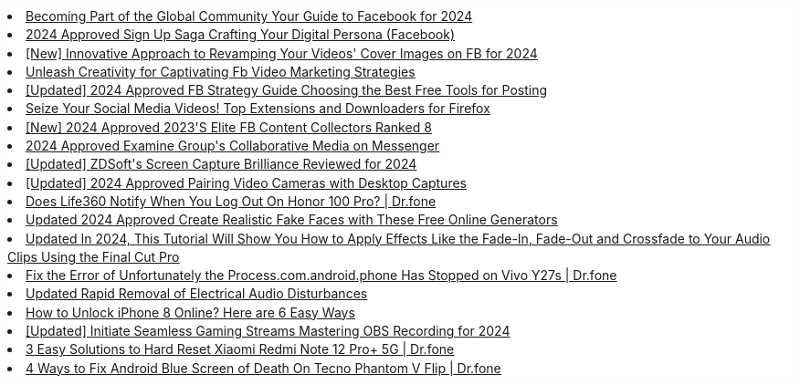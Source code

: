 <li><a href="https://facebook-clips.techidaily.com/becoming-part-of-the-global-community-your-guide-to-facebook-for-2024/"><u>Becoming Part of the Global Community  Your Guide to Facebook for 2024</u></a></li>
<li><a href="https://facebook-clips.techidaily.com/2024-approved-sign-up-saga-crafting-your-digital-persona-facebook/"><u>2024 Approved  Sign Up Saga  Crafting Your Digital Persona (Facebook)</u></a></li>
<li><a href="https://facebook-clips.techidaily.com/new-innovative-approach-to-revamping-your-videos-cover-images-on-fb-for-2024/"><u>[New] Innovative Approach to Revamping Your Videos' Cover Images on FB for 2024</u></a></li>
<li><a href="https://facebook-clips.techidaily.com/unleash-creativity-for-captivating-fb-video-marketing-strategies/"><u>Unleash Creativity for Captivating Fb Video Marketing Strategies</u></a></li>
<li><a href="https://facebook-clips.techidaily.com/updated-2024-approved-fb-strategy-guide-choosing-the-best-free-tools-for-posting/"><u>[Updated] 2024 Approved  FB Strategy Guide  Choosing the Best Free Tools for Posting</u></a></li>
<li><a href="https://facebook-clips.techidaily.com/seize-your-social-media-videos-top-extensions-and-downloaders-for-firefox/"><u>Seize Your Social Media Videos! Top Extensions and Downloaders for Firefox</u></a></li>
<li><a href="https://facebook-clips.techidaily.com/new-2024-approved-2023s-elite-fb-content-collectors-ranked-8/"><u>[New] 2024 Approved  2023'S Elite FB Content Collectors Ranked 8</u></a></li>
<li><a href="https://facebook-clips.techidaily.com/2024-approved-examine-groups-collaborative-media-on-messenger/"><u>2024 Approved  Examine Group's Collaborative Media on Messenger</u></a></li>
<li><a href="https://screen-capture.techidaily.com/updated-zdsofts-screen-capture-brilliance-reviewed-for-2024/"><u>[Updated] ZDSoft's Screen Capture Brilliance Reviewed for 2024</u></a></li>
<li><a href="https://visual-screen-recording.techidaily.com/updated-2024-approved-pairing-video-cameras-with-desktop-captures/"><u>[Updated] 2024 Approved  Pairing Video Cameras with Desktop Captures</u></a></li>
<li><a href="https://fake-location.techidaily.com/does-life360-notify-when-you-log-out-on-honor-100-pro-drfone-by-drfone-virtual-android/"><u>Does Life360 Notify When You Log Out On Honor 100 Pro? | Dr.fone</u></a></li>
<li><a href="https://ai-driven-video-production.techidaily.com/updated-2024-approved-create-realistic-fake-faces-with-these-free-online-generators/"><u>Updated 2024 Approved Create Realistic Fake Faces with These Free Online Generators</u></a></li>
<li><a href="https://ai-video-apps.techidaily.com/updated-in-2024-this-tutorial-will-show-you-how-to-apply-effects-like-the-fade-in-fade-out-and-crossfade-to-your-audio-clips-using-the-final-cut-pro/"><u>Updated In 2024, This Tutorial Will Show You How to Apply Effects Like the Fade-In, Fade-Out and Crossfade to Your Audio Clips Using the Final Cut Pro</u></a></li>
<li><a href="https://howto.techidaily.com/fix-the-error-of-unfortunately-the-processcomandroidphone-has-stopped-on-vivo-y27s-drfone-by-drfone-fix-android-problems-fix-android-problems/"><u>Fix the Error of Unfortunately the Process.com.android.phone Has Stopped on Vivo Y27s | Dr.fone</u></a></li>
<li><a href="https://audio-shaping.techidaily.com/updated-rapid-removal-of-electrical-audio-disturbances/"><u>Updated Rapid Removal of Electrical Audio Disturbances</u></a></li>
<li><a href="https://sim-unlock.techidaily.com/how-to-unlock-iphone-8-online-here-are-6-easy-ways-by-drfone-ios/"><u>How to Unlock iPhone 8 Online? Here are 6 Easy Ways</u></a></li>
<li><a href="https://screen-video-capture.techidaily.com/updated-initiate-seamless-gaming-streams-mastering-obs-recording-for-2024/"><u>[Updated] Initiate Seamless Gaming Streams  Mastering OBS Recording for 2024</u></a></li>
<li><a href="https://phone-solutions.techidaily.com/3-easy-solutions-to-hard-reset-xiaomi-redmi-note-12-proplus-5g-drfone-by-drfone-reset-android-reset-android/"><u>3 Easy Solutions to Hard Reset Xiaomi Redmi Note 12 Pro+ 5G | Dr.fone</u></a></li>
<li><a href="https://howto.techidaily.com/4-ways-to-fix-android-blue-screen-of-death-on-tecno-phantom-v-flip-drfone-by-drfone-fix-android-problems-fix-android-problems/"><u>4 Ways to Fix Android Blue Screen of Death On Tecno Phantom V Flip | Dr.fone</u></a></li>
</ul></div>

